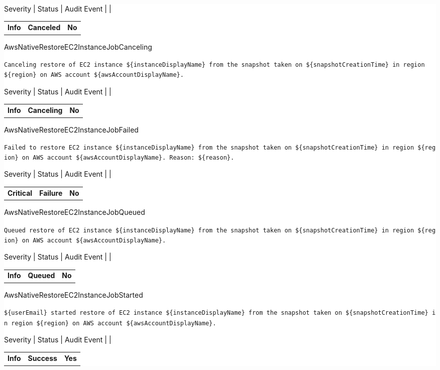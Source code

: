 Severity | Status | Audit Event | |

|          |              |        |
| -------- | ------------ | ------ |
| **Info** | **Canceled** | **No** |

AwsNativeRestoreEC2InstanceJobCanceling

```text
Canceling restore of EC2 instance ${instanceDisplayName} from the snapshot taken on ${snapshotCreationTime} in region ${region} on AWS account ${awsAccountDisplayName}.
```

Severity | Status | Audit Event | |

|          |               |        |
| -------- | ------------- | ------ |
| **Info** | **Canceling** | **No** |

AwsNativeRestoreEC2InstanceJobFailed

```text
Failed to restore EC2 instance ${instanceDisplayName} from the snapshot taken on ${snapshotCreationTime} in region ${region} on AWS account ${awsAccountDisplayName}. Reason: ${reason}.
```

Severity | Status | Audit Event | |

|              |             |        |
| ------------ | ----------- | ------ |
| **Critical** | **Failure** | **No** |

AwsNativeRestoreEC2InstanceJobQueued

```text
Queued restore of EC2 instance ${instanceDisplayName} from the snapshot taken on ${snapshotCreationTime} in region ${region} on AWS account ${awsAccountDisplayName}.
```

Severity | Status | Audit Event | |

|          |            |        |
| -------- | ---------- | ------ |
| **Info** | **Queued** | **No** |

AwsNativeRestoreEC2InstanceJobStarted

```text
${userEmail} started restore of EC2 instance ${instanceDisplayName} from the snapshot taken on ${snapshotCreationTime} in region ${region} on AWS account ${awsAccountDisplayName}.
```

Severity | Status | Audit Event | |

|          |             |         |
| -------- | ----------- | ------- |
| **Info** | **Success** | **Yes** |
